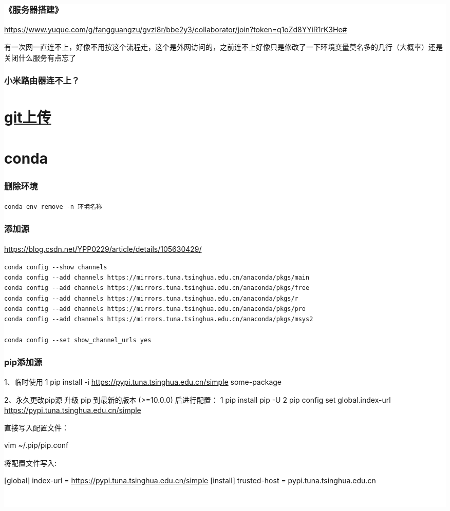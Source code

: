 ### 《服务器搭建》

https://www.yuque.com/g/fangguangzu/gvzi8r/bbe2y3/collaborator/join?token=q1oZd8YYiR1rK3He# 

有一次网一直连不上，好像不用按这个流程走，这个是外网访问的，之前连不上好像只是修改了一下环境变量莫名多的几行（大概率）还是关闭什么服务有点忘了

### 小米路由器连不上？


# [git上传](https://blog.csdn.net/zhuguanlin121/article/details/118415704)



# conda
### 删除环境
```
conda env remove -n 环境名称
```
### 添加源  
https://blog.csdn.net/YPP0229/article/details/105630429/  
```
conda config --show channels
conda config --add channels https://mirrors.tuna.tsinghua.edu.cn/anaconda/pkgs/main
conda config --add channels https://mirrors.tuna.tsinghua.edu.cn/anaconda/pkgs/free
conda config --add channels https://mirrors.tuna.tsinghua.edu.cn/anaconda/pkgs/r
conda config --add channels https://mirrors.tuna.tsinghua.edu.cn/anaconda/pkgs/pro
conda config --add channels https://mirrors.tuna.tsinghua.edu.cn/anaconda/pkgs/msys2

conda config --set show_channel_urls yes
```
### pip添加源
1、临时使用
1 pip install -i https://pypi.tuna.tsinghua.edu.cn/simple some-package

2、永久更改pip源
升级 pip 到最新的版本 (>=10.0.0) 后进行配置：
1 pip install pip -U
2 pip config set global.index-url https://pypi.tuna.tsinghua.edu.cn/simple

直接写入配置文件：

vim ~/.pip/pip.conf

将配置文件写入:

[global]
index-url = https://pypi.tuna.tsinghua.edu.cn/simple
[install]
trusted-host = pypi.tuna.tsinghua.edu.cn
<br/><br/><br/>
